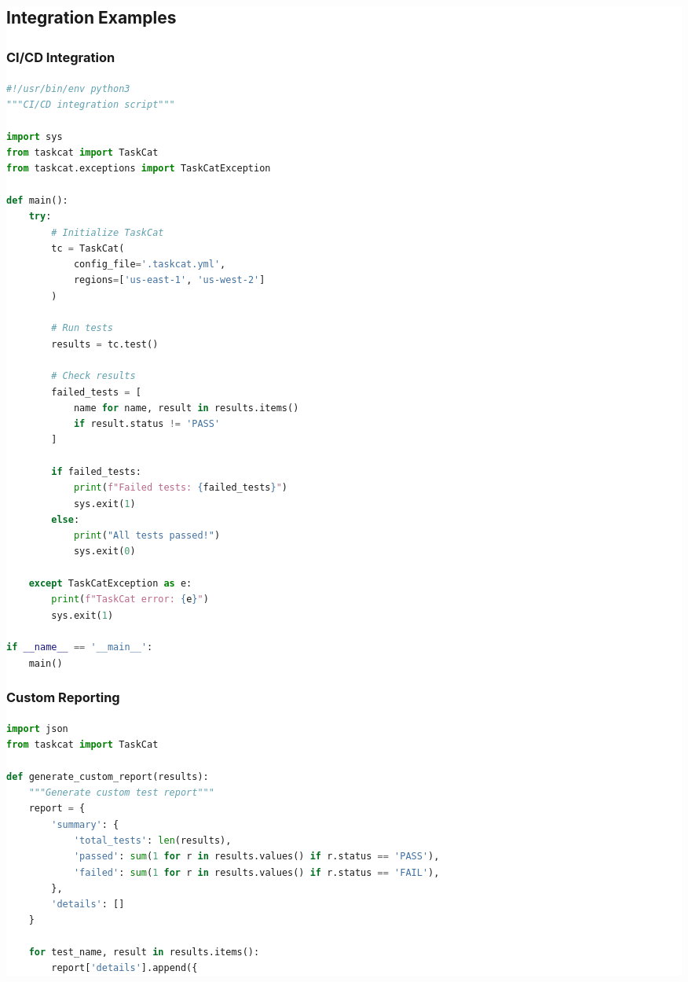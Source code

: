 ## Integration Examples

### CI/CD Integration

```python
#!/usr/bin/env python3
"""CI/CD integration script"""

import sys
from taskcat import TaskCat
from taskcat.exceptions import TaskCatException

def main():
    try:
        # Initialize TaskCat
        tc = TaskCat(
            config_file='.taskcat.yml',
            regions=['us-east-1', 'us-west-2']
        )
        
        # Run tests
        results = tc.test()
        
        # Check results
        failed_tests = [
            name for name, result in results.items() 
            if result.status != 'PASS'
        ]
        
        if failed_tests:
            print(f"Failed tests: {failed_tests}")
            sys.exit(1)
        else:
            print("All tests passed!")
            sys.exit(0)
            
    except TaskCatException as e:
        print(f"TaskCat error: {e}")
        sys.exit(1)

if __name__ == '__main__':
    main()
```

### Custom Reporting

```python
import json
from taskcat import TaskCat

def generate_custom_report(results):
    """Generate custom test report"""
    report = {
        'summary': {
            'total_tests': len(results),
            'passed': sum(1 for r in results.values() if r.status == 'PASS'),
            'failed': sum(1 for r in results.values() if r.status == 'FAIL'),
        },
        'details': []
    }
    
    for test_name, result in results.items():
        report['details'].append({
```